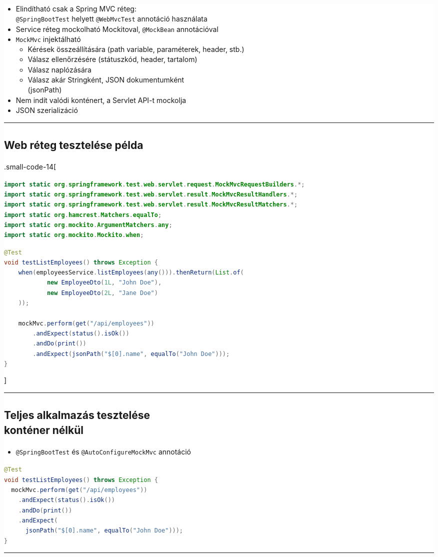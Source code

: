 * Elindítható csak a Spring MVC réteg: <br />`@SpringBootTest` helyett `@WebMvcTest` annotáció használata
* Service réteg mockolható Mockitoval, `@MockBean` annotációval
* `MockMvc` injektálható
    * Kérések összeállítására (path variable, paraméterek, header, stb.)
    * Válasz ellenőrzésére (státuszkód, header, tartalom)
    * Válasz naplózására
    * Válasz akár Stringként, JSON dokumentumként <br />(jsonPath)
* Nem indít valódi konténert, a Servlet API-t mockolja
* JSON szerializáció

---

## Web réteg tesztelése példa

.small-code-14[
```java
import static org.springframework.test.web.servlet.request.MockMvcRequestBuilders.*;
import static org.springframework.test.web.servlet.result.MockMvcResultHandlers.*;
import static org.springframework.test.web.servlet.result.MockMvcResultMatchers.*;
import static org.hamcrest.Matchers.equalTo;
import static org.mockito.ArgumentMatchers.any;
import static org.mockito.Mockito.when;
```

```java
@Test
void testListEmployees() throws Exception {
    when(employeesService.listEmployees(any())).thenReturn(List.of(
            new EmployeeDto(1L, "John Doe"),
            new EmployeeDto(2L, "Jane Doe")
    ));

    mockMvc.perform(get("/api/employees"))
        .andExpect(status().isOk())
        .andDo(print())
        .andExpect(jsonPath("$[0].name", equalTo("John Doe")));
}
```
]

---

## Teljes alkalmazás tesztelése <br /> konténer nélkül

* `@SpringBootTest` és `@AutoConfigureMockMvc` annotáció

```java
@Test
void testListEmployees() throws Exception {
  mockMvc.perform(get("/api/employees"))
    .andExpect(status().isOk())
    .andDo(print())
    .andExpect(
      jsonPath("$[0].name", equalTo("John Doe")));
}
```

---